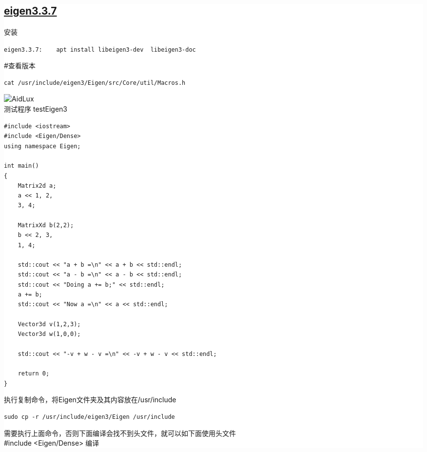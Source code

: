 ## [eigen3.3.7](https://docs.aidlux.com/#/configuration?id=eigen337)

安装

```
eigen3.3.7:    apt install libeigen3-dev  libeigen3-doc 
```

#查看版本

```
cat /usr/include/eigen3/Eigen/src/Core/util/Macros.h
```

![AidLux](https://docs.aidlux.com/static/eigen.png)  
测试程序 testEigen3

```
#include <iostream>
#include <Eigen/Dense>
using namespace Eigen;

int main()
{
    Matrix2d a;
    a << 1, 2,
    3, 4;

    MatrixXd b(2,2);
    b << 2, 3,
    1, 4;

    std::cout << "a + b =\n" << a + b << std::endl;
    std::cout << "a - b =\n" << a - b << std::endl;
    std::cout << "Doing a += b;" << std::endl;
    a += b;
    std::cout << "Now a =\n" << a << std::endl;

    Vector3d v(1,2,3);
    Vector3d w(1,0,0);

    std::cout << "-v + w - v =\n" << -v + w - v << std::endl;

    return 0; 
}
```

执行复制命令，将Eigen文件夹及其内容放在/usr/include

```
sudo cp -r /usr/include/eigen3/Eigen /usr/include  
```

需要执行上面命令，否则下面编译会找不到头文件，就可以如下面使用头文件  
#include <Eigen/Dense> 编译
